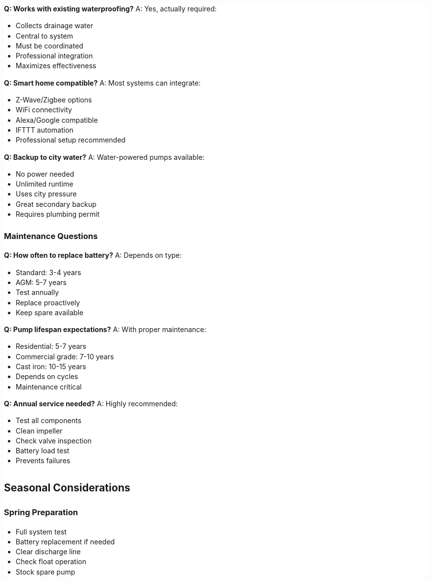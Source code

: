**Q: Works with existing waterproofing?**
A: Yes, actually required:
- Collects drainage water
- Central to system
- Must be coordinated
- Professional integration
- Maximizes effectiveness

**Q: Smart home compatible?**
A: Most systems can integrate:
- Z-Wave/Zigbee options
- WiFi connectivity
- Alexa/Google compatible
- IFTTT automation
- Professional setup recommended

**Q: Backup to city water?**
A: Water-powered pumps available:
- No power needed
- Unlimited runtime
- Uses city pressure
- Great secondary backup
- Requires plumbing permit

### Maintenance Questions

**Q: How often to replace battery?**
A: Depends on type:
- Standard: 3-4 years
- AGM: 5-7 years
- Test annually
- Replace proactively
- Keep spare available

**Q: Pump lifespan expectations?**
A: With proper maintenance:
- Residential: 5-7 years
- Commercial grade: 7-10 years
- Cast iron: 10-15 years
- Depends on cycles
- Maintenance critical

**Q: Annual service needed?**
A: Highly recommended:
- Test all components
- Clean impeller
- Check valve inspection
- Battery load test
- Prevents failures

## Seasonal Considerations

### Spring Preparation
- Full system test
- Battery replacement if needed
- Clear discharge line
- Check float operation
- Stock spare pump
